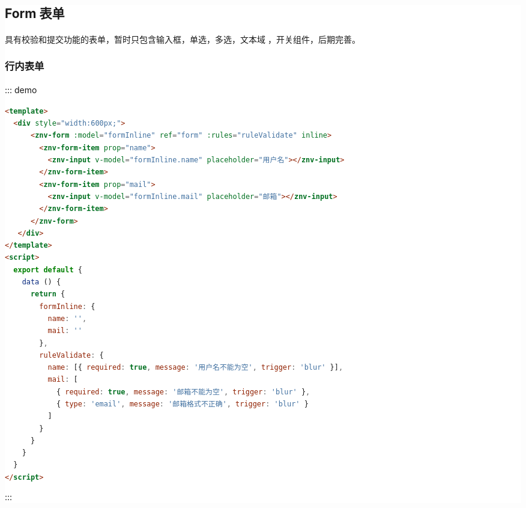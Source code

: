 ## Form 表单

<template>
    <div class="global-anchor">
      <znv-anchor :scroll-offset="100">
        <znv-anchor-link href="#xing-nei-biao-dan" title="行内表单"></znv-anchor-link>
        <znv-anchor-link href="#biao-dan-tou-dui-qi-fang-shi" title="表单头对齐方式"></znv-anchor-link>
        <znv-anchor-link href="#ji-ben-xiao-yan" title="基本校验"></znv-anchor-link>
        <znv-anchor-link href="#dan-ge-yuan-su-de-xiao-yan" title="单个元素的校验"></znv-anchor-link>
        <znv-anchor-link href="#attributes" title="Attributes"></znv-anchor-link>
        <znv-anchor-link href="#methods" title="Methods"></znv-anchor-link>
        <znv-anchor-link href="#formitem-props" title="FormItem props"></znv-anchor-link>
      </znv-anchor>
    </div>
</template>

具有校验和提交功能的表单，暂时只包含输入框，单选，多选，文本域 ，开关组件，后期完善。

### 行内表单

::: demo
```html
<template>
  <div style="width:600px;">
      <znv-form :model="formInline" ref="form" :rules="ruleValidate" inline>
        <znv-form-item prop="name">
          <znv-input v-model="formInline.name" placeholder="用户名"></znv-input>
        </znv-form-item>
        <znv-form-item prop="mail">
          <znv-input v-model="formInline.mail" placeholder="邮箱"></znv-input>
        </znv-form-item>
      </znv-form>
   </div>
</template>
<script>
  export default {
    data () {
      return {
        formInline: {
          name: '',
          mail: ''
        },
        ruleValidate: {
          name: [{ required: true, message: '用户名不能为空', trigger: 'blur' }],
          mail: [
            { required: true, message: '邮箱不能为空', trigger: 'blur' },
            { type: 'email', message: '邮箱格式不正确', trigger: 'blur' }
          ]
        }
      }
    }
  }
</script>
```
:::
